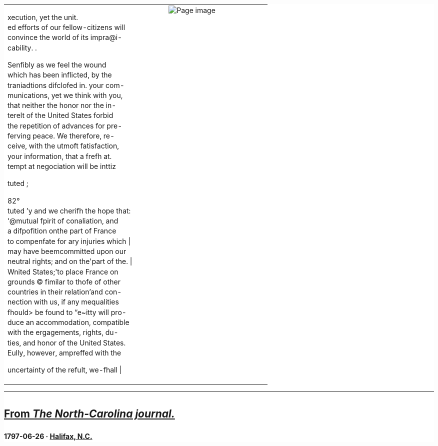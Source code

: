 <table style="width: 100%;"><tr><td style="width: 50%">

xecution, yet the unit.  
ed efforts of our fellow-citizens will  
convince the world of its impra@i-  
cability. .  
  
Senfibly as we feel the wound  
which has been inflicted, by the  
traniadtions difclofed in. your com-  
munications, yet we think with you,  
that neither the honor nor the in-  
terelt of the United States forbid  
the repetition of advances for pre-  
ferving peace. We therefore, re-  
ceive, with the utmoft fatisfaction,  
your information, that a frefh at.  
tempt at negociation will be inttiz  
  
tuted ;  
  
  
  
  
  
82°  
tuted ’y and we cherifh the hope that:  
‘@mutual fpirit of conaliation, and  
a difpofition onthe part of France  
to compenfate for ary injuries which |  
may have beemcommitted upon our  
neutral rights; and on the&#x27;part of the. |  
Wnited States;&#x27;to place France on  
grounds © fimilar to thofe of other  
countries in their relation’and con-  
nection with us, if any mequalities  
fhould&gt; be found to “e~itty will pro-  
duce an accommodation, compatible  
with the ergagements, rights, du-  
ties, and honor of the United States.  
Eully, however, ampreffed with the  
  
uncertainty of the refult, we-fhall | 
</td><td style="width: 50%; max-height: 75%; margin: auto; display: block;">
<img alt="Page image" src="https://iiif.archive.org/image/iiif/2/sim_south-carolina-weekly-museum_1797-06-24%2Fsim_south-carolina-weekly-museum_1797-06-24_jp2.zip%2Fsim_south-carolina-weekly-museum_1797-06-24_jp2%2Fsim_south-carolina-weekly-museum_1797-06-24_0034.jp2/pct:43.47162904209884,67.85714285714286,36.79072605247102,24.423363095238095/,600/0/default.jpg"/>
</td>
</tr></table>

---

## [From _The North-Carolina journal._](https://newspapers.digitalnc.org/lccn/sn83025848/1797-06-26/ed-1/seq-4/)

#### 1797-06-26 &middot; [Halifax, N.C.](http://dbpedia.org/resource/Halifax%2C_North_Carolina)
